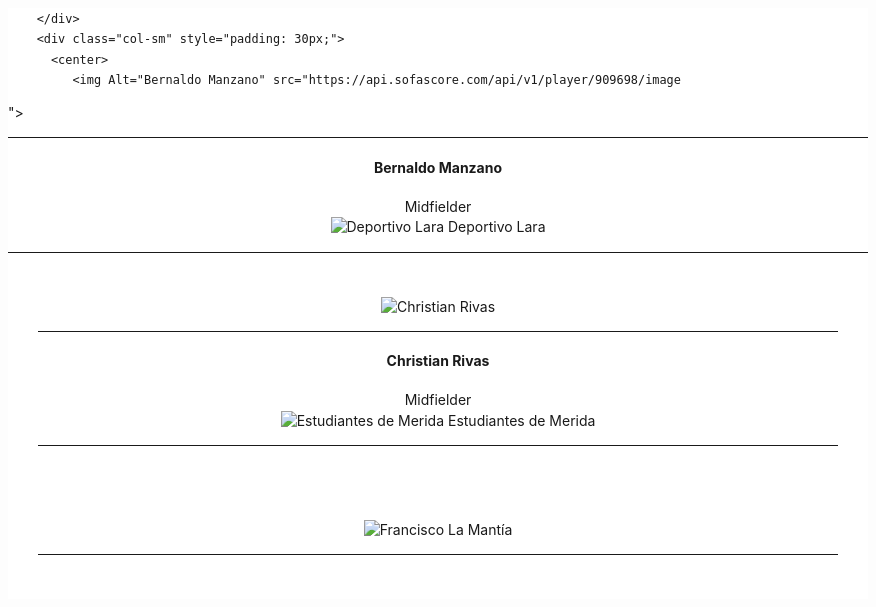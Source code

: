         </div>
        <div class="col-sm" style="padding: 30px;">
          <center>
             <img Alt="Bernaldo Manzano" src="https://api.sofascore.com/api/v1/player/909698/image
">
          </center>
          <hr>
          <center>
            <h4>
              Bernaldo Manzano
            </h4>
          </center>
          <center>
            Midfielder
          </center>
          <center>
            <tr style="display: inline-block">
              <td>
                <img src="https://api.sofascore.com/api/v1/team/7746/image
" width="25px" Alt="Deportivo Lara">
              </td>
              <td>
               <span style="font-size:14px;">Deportivo Lara</span>
              </td>
            </tr>
          </center>
          <hr>
        </div>
        <div class="col-sm" style="padding: 30px;">
          <center>
             <img Alt="Christian Rivas" src="https://api.sofascore.com/api/v1/player/870460/image
">
          </center>
          <hr>
          <center>
            <h4>
              Christian Rivas
            </h4>
          </center>
          <center>
            Midfielder
          </center>
          <center>
            <tr style="display: inline-block">
              <td>
                <img src="https://api.sofascore.com/api/v1/team/7745/image
" width="25px" Alt="Estudiantes de Merida">
              </td>
              <td>
               <span style="font-size:14px;">Estudiantes de Merida</span>
              </td>
            </tr>
          </center>
          <hr>
        </div>
        <div class="col-sm" style="padding: 30px;">
          <center>
             <img Alt="Francisco La Mantía" src="https://api.sofascore.com/api/v1/player/882902/image
">
          </center>
          <hr>